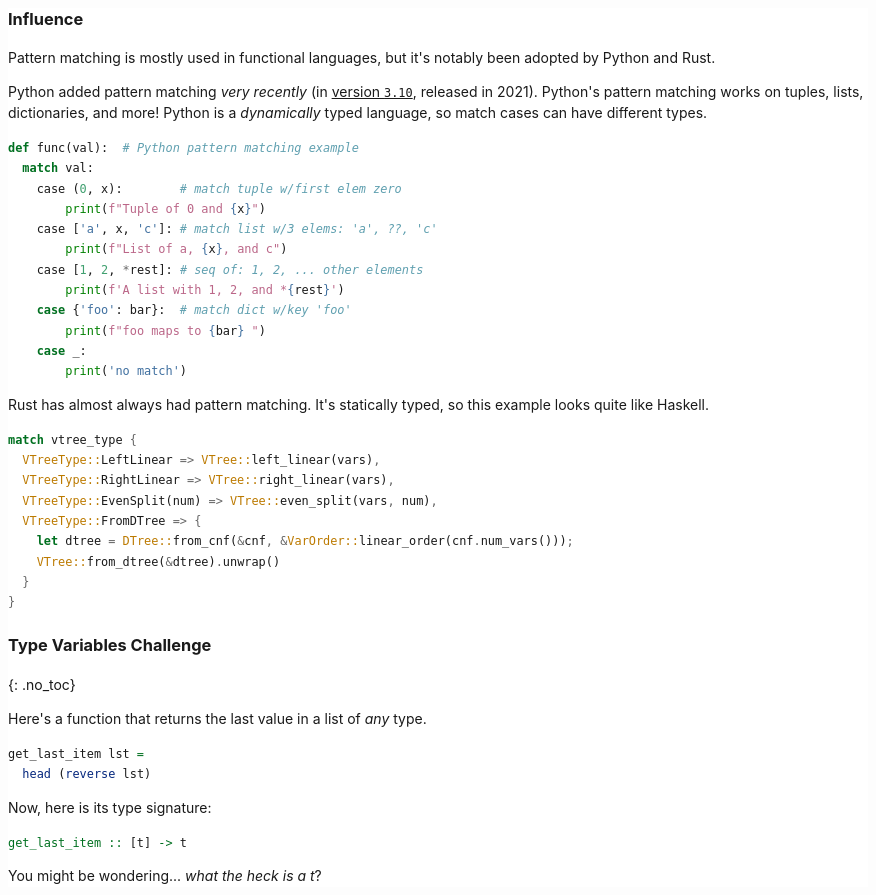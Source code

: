 ### Influence

Pattern matching is mostly used in functional languages, but it's notably been adopted by Python and Rust.

Python added pattern matching *very recently* (in [version `3.10`](https://docs.python.org/3/whatsnew/3.10.html), released in 2021). Python's pattern matching works on tuples, lists, dictionaries, and more! Python is a *dynamically* typed language, so match cases can have different types.

```python
def func(val):  # Python pattern matching example
  match val:
    case (0, x):        # match tuple w/first elem zero
        print(f"Tuple of 0 and {x}")
    case ['a', x, 'c']: # match list w/3 elems: 'a', ??, 'c'
        print(f"List of a, {x}, and c")
    case [1, 2, *rest]: # seq of: 1, 2, ... other elements
        print(f'A list with 1, 2, and *{rest}')
    case {'foo': bar}:  # match dict w/key 'foo'
        print(f"foo maps to {bar} ")
    case _:
        print('no match')
```

Rust has almost always had pattern matching. It's statically typed, so this example looks quite like Haskell. 

```rust
match vtree_type {
  VTreeType::LeftLinear => VTree::left_linear(vars),
  VTreeType::RightLinear => VTree::right_linear(vars),
  VTreeType::EvenSplit(num) => VTree::even_split(vars, num),
  VTreeType::FromDTree => {
    let dtree = DTree::from_cnf(&cnf, &VarOrder::linear_order(cnf.num_vars()));
    VTree::from_dtree(&dtree).unwrap()
  }
}
```

### Type Variables Challenge
{: .no_toc}

Here's a function that returns the last value in a list of *any* type.

```haskell
get_last_item lst = 
  head (reverse lst)
```

Now, here is its type signature:

```haskell
get_last_item :: [t] -> t
```

You might be wondering... *what the heck is a t*?


[^1]: You may be thinking to yourself: is this polymorphism (or generic programming) at runtime, or is a copy of this function generated for each type? In Haskell, it's the former: there is one version of the language that "just works" for all types. This is similar to how Java does it. In other languages, like C++ or Rust, generics are compile-time: a copy of the function is made for each type that uses it (this is called [monomorphization](https://rustc-dev-guide.rust-lang.org/backend/monomorph.html)). We will be learning more about the different types of generic programming later on in the class!